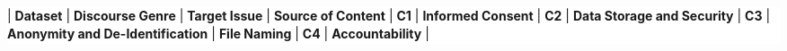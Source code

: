| **Dataset**                                                                                                                                                                                                                                                                                                                                                                                                                           | **Discourse Genre** | **Target Issue** | **Source of Content** | **C1** | **Informed Consent**                                                                                                                                                                                                                                                                                                                                                                                                                                                                                                                                                                                                                                                                                                                                                                                                                                                                                                                                                                                                                                                                                                                                                                                                                                                                                                                                                                                                                                                                                                                                                                                                                                                                                                                                                                                                                                                                                                                                                                                                                                                                                                                                      | **C2** | **Data Storage and Security**                                                                                                                                                                                                                                                                                                                                                                                                                                                                                                                                                                                                                                                                                                                                                                                                                                                                                                 | **C3** | **Anonymity and De-Identification**                                                                                                                                                                                                                                                                                                                                                                                                                                                                                                                                                                                                                                                                                                                  | **File Naming**                                                                                                                                                                                                                                                                                                                                                                   | **C4** | **Accountability**                                                                                                                                                                                                                                                                               |